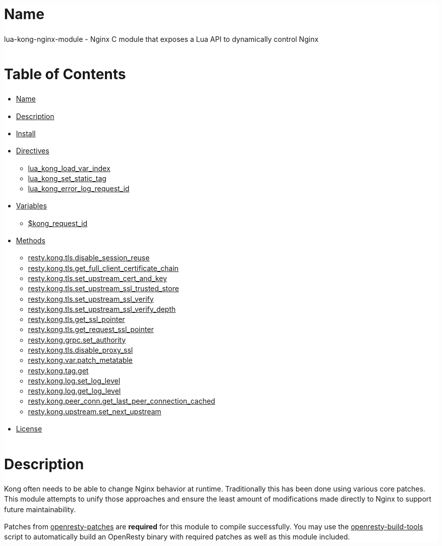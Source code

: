 Name
====
lua-kong-nginx-module - Nginx C module that exposes a Lua API to dynamically control Nginx


Table of Contents
=================

* [Name](#name)
* [Description](#description)
* [Install](#install)
* [Directives](#directives)
    * [lua\_kong\_load\_var\_index](#lua_kong_load_var_index)
    * [lua\_kong\_set\_static\_tag](#lua_kong_set_static_tag)
    * [lua\_kong\_error\_log\_request\_id](#lua_kong_error_log_request_id)
* [Variables](#variables)
    * [$kong\_request\_id](#kong_request_id)
* [Methods](#methods)
    * [resty.kong.tls.disable\_session\_reuse](#restykongtlsdisable_session_reuse)
    * [resty.kong.tls.get\_full\_client\_certificate\_chain](#restykongtlsget_full_client_certificate_chain)
    * [resty.kong.tls.set\_upstream\_cert\_and\_key](#restykongtlsset_upstream_cert_and_key)
    * [resty.kong.tls.set\_upstream\_ssl\_trusted\_store](#restykongtlsset_upstream_ssl_trusted_store)
    * [resty.kong.tls.set\_upstream\_ssl\_verify](#restykongtlsset_upstream_ssl_verify)
    * [resty.kong.tls.set\_upstream\_ssl\_verify\_depth](#restykongtlsset_upstream_ssl_verify_depth)
    * [resty.kong.tls.get\_ssl\_pointer](#restykongtlsget_ssl_pointer)
    * [resty.kong.tls.get\_request\_ssl\_pointer](#restykongtlsget_request_ssl_pointer)
    * [resty.kong.grpc.set\_authority](#restykonggrpcset_authority)
    * [resty.kong.tls.disable\_proxy\_ssl](#restykongtlsdisable_proxy_ssl)
    * [resty.kong.var.patch\_metatable](#restykongvarpatch_metatable)
    * [resty.kong.tag.get](#restykongtagget)
    * [resty.kong.log.set\_log\_level](#restykonglogset_log_level)
    * [resty.kong.log.get\_log\_level](#restykonglogget_log_level)
    * [resty.kong.peer_conn.get\_last\_peer\_connection\_cached](#restykongpeer_connget_last_peer_connection_cached)
    * [resty.kong.upstream.set\_next\_upstream](#restykongupstreamset_next_upstream)

* [License](#license)

Description
===========
Kong often needs to be able to change Nginx behavior at runtime. Traditionally this
has been done using various core patches. This module attempts to unify those approaches
and ensure the least amount of modifications made directly to Nginx to support future
maintainability.

Patches from [openresty-patches](https://github.com/Kong/kong-build-tools/tree/master/openresty-patches/patches)
are **required** for this module to compile successfully.
You may use the [openresty-build-tools](https://github.com/Kong/kong-build-tools/tree/master/openresty-build-tools)
script to automatically build an OpenResty binary with required patches as well as this module
included.
